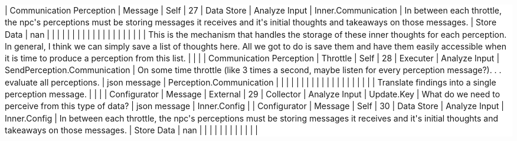 | Communication Perception    | Message         | Self     |         27 | Data Store         | Analyze Input          | Inner.Communication            | In between each throttle, the npc's perceptions must be storing messages it receives and it's initial thoughts and takeaways on those messages.                                                                                                                                                                                                                                                          | Store Data      | nan                                           |
|                             |                 |          |            |                    |                        |                                |                                                                                                                                                                                                                                                                                                                                                                                                          |                 |                                               |
|                             |                 |          |            |                    |                        |                                | This is the mechanism that handles the storage of these inner thoughts for each perception.  In general, I think we can simply save a list of thoughts here.  All we got to do is save them and have them easily accessible when it is time to produce a perception from this list.                                                                                                                      |                 |                                               |
| Communication Perception    | Throttle        | Self     |         28 | Executer           | Analyze Input          | SendPerception.Communication   | On some time throttle (like 3 times a second, maybe listen for every perception message?). . .  evaluate all perceptions.                                                                                                                                                                                                                                                                                | json message    | Perception.Communication                      |
|                             |                 |          |            |                    |                        |                                |                                                                                                                                                                                                                                                                                                                                                                                                          |                 |                                               |
|                             |                 |          |            |                    |                        |                                | Translate findings into a single perception message.                                                                                                                                                                                                                                                                                                                                                     |                 |                                               |
| Configurator                | Message         | External |         29 | Collector          | Analyze Input          | Update.Key                     | What do we need to perceive from this type of data?                                                                                                                                                                                                                                                                                                                                                      | json message    | Inner.Config                                  |
| Configurator                | Message         | Self     |         30 | Data Store         | Analyze Input          | Inner.Config                   | In between each throttle, the npc's perceptions must be storing messages it receives and it's initial thoughts and takeaways on those messages.                                                                                                                                                                                                                                                          | Store Data      | nan                                           |
|                             |                 |          |            |                    |                        |                                |                                                                                                                                                                                                                                                                                                                                                                                                          |                 |                                               |